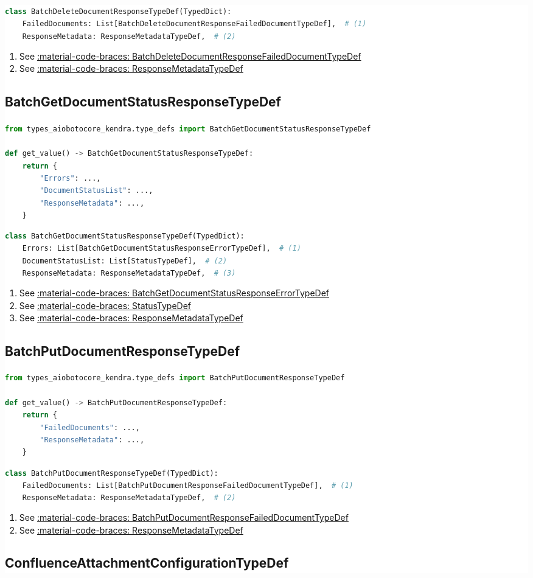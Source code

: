 ```python title="Definition"
class BatchDeleteDocumentResponseTypeDef(TypedDict):
    FailedDocuments: List[BatchDeleteDocumentResponseFailedDocumentTypeDef],  # (1)
    ResponseMetadata: ResponseMetadataTypeDef,  # (2)
```

1. See [:material-code-braces: BatchDeleteDocumentResponseFailedDocumentTypeDef](./type_defs.md#batchdeletedocumentresponsefaileddocumenttypedef) 
2. See [:material-code-braces: ResponseMetadataTypeDef](./type_defs.md#responsemetadatatypedef) 
## BatchGetDocumentStatusResponseTypeDef

```python title="Usage Example"
from types_aiobotocore_kendra.type_defs import BatchGetDocumentStatusResponseTypeDef

def get_value() -> BatchGetDocumentStatusResponseTypeDef:
    return {
        "Errors": ...,
        "DocumentStatusList": ...,
        "ResponseMetadata": ...,
    }
```

```python title="Definition"
class BatchGetDocumentStatusResponseTypeDef(TypedDict):
    Errors: List[BatchGetDocumentStatusResponseErrorTypeDef],  # (1)
    DocumentStatusList: List[StatusTypeDef],  # (2)
    ResponseMetadata: ResponseMetadataTypeDef,  # (3)
```

1. See [:material-code-braces: BatchGetDocumentStatusResponseErrorTypeDef](./type_defs.md#batchgetdocumentstatusresponseerrortypedef) 
2. See [:material-code-braces: StatusTypeDef](./type_defs.md#statustypedef) 
3. See [:material-code-braces: ResponseMetadataTypeDef](./type_defs.md#responsemetadatatypedef) 
## BatchPutDocumentResponseTypeDef

```python title="Usage Example"
from types_aiobotocore_kendra.type_defs import BatchPutDocumentResponseTypeDef

def get_value() -> BatchPutDocumentResponseTypeDef:
    return {
        "FailedDocuments": ...,
        "ResponseMetadata": ...,
    }
```

```python title="Definition"
class BatchPutDocumentResponseTypeDef(TypedDict):
    FailedDocuments: List[BatchPutDocumentResponseFailedDocumentTypeDef],  # (1)
    ResponseMetadata: ResponseMetadataTypeDef,  # (2)
```

1. See [:material-code-braces: BatchPutDocumentResponseFailedDocumentTypeDef](./type_defs.md#batchputdocumentresponsefaileddocumenttypedef) 
2. See [:material-code-braces: ResponseMetadataTypeDef](./type_defs.md#responsemetadatatypedef) 
## ConfluenceAttachmentConfigurationTypeDef

